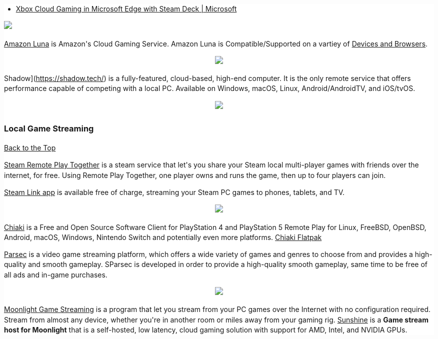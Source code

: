 - [Xbox Cloud Gaming in Microsoft Edge with Steam Deck | Microsoft](https://support.microsoft.com/en-us/topic/xbox-cloud-gaming-in-microsoft-edge-with-steam-deck-43dd011b-0ce8-4810-8302-965be6d53296)

<img src="https://user-images.githubusercontent.com/45159366/108111388-74d56e00-7049-11eb-8aeb-3e5d65f9e832.png">

[Amazon Luna](https://www.amazon.com/luna/landing-page) is Amazon's Cloud Gaming Service. Amazon Luna is Compatible/Supported on a vartiey of [Devices and Browsers](https://www.amazon.com/gp/help/customer/display.html?nodeId=GUFHUSX8X324T4XE).

<p align="center">
  <img src="https://user-images.githubusercontent.com/45159366/112693072-364b8400-8e3d-11eb-9df0-d58af7ac9c9c.png">
</p>

Shadow](https://shadow.tech/) is a fully-featured, cloud-based, high-end computer. It is the only remote service that offers performance capable of competing with a local PC. Available on Windows, macOS, Linux, Android/AndroidTV, and iOS/tvOS.

<p align="center">
 <img src="https://user-images.githubusercontent.com/45159366/200110962-dd631248-7a13-48bb-9b5a-acbbf8550e16.png">
</p>

### Local Game Streaming

[Back to the Top](#games-and-software)

[Steam Remote Play Together](https://store.steampowered.com/remoteplay/#together) is a steam service that let's you share your Steam local multi-player games with friends over the internet, for free. Using Remote Play Together, one player owns and runs the game, then up to four players can join.

[Steam Link app](https://store.steampowered.com/steamlink/about) is available free of charge, streaming your Steam PC games to phones, tablets, and TV.

<p align="center">
  <img src="https://user-images.githubusercontent.com/45159366/112692999-14ea9800-8e3d-11eb-964a-6bee4e665900.png">
</p>

[Chiaki](https://git.sr.ht/~thestr4ng3r/chiaki) is a Free and Open Source Software Client for PlayStation 4 and PlayStation 5 Remote Play for Linux, FreeBSD, OpenBSD, Android, macOS, Windows, Nintendo Switch and potentially even more platforms. [Chiaki Flatpak](https://flathub.org/apps/details/re.chiaki.Chiaki)

[Parsec](https://parsec.app/cloud-gaming) is a video game streaming platform, which offers a wide variety of games and genres to choose from and provides a high-quality and smooth gameplay. SParsec is developed in order to provide a high-quality smooth gameplay, same time to be free of all ads and in-game purchases.

<p align="center">
  <img src="https://user-images.githubusercontent.com/45159366/166166858-e70ca081-8931-46f3-9dc3-fe9c719d76f8.png">
</p>

[Moonlight Game Streaming](https://moonlight-stream.org/) is a program that let you stream from your PC games over the Internet with no configuration required. Stream from almost any device, whether you're in another room or miles away from your gaming rig. [Sunshine](https://github.com/LizardByte/Sunshine) is a **Game stream host for Moonlight** that is a self-hosted, low latency, cloud gaming solution with support for AMD, Intel, and NVIDIA GPUs.
